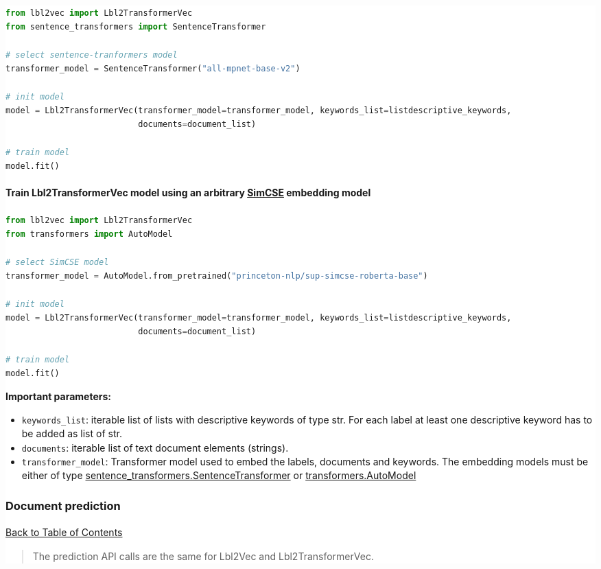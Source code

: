 ```python
from lbl2vec import Lbl2TransformerVec
from sentence_transformers import SentenceTransformer

# select sentence-tranformers model
transformer_model = SentenceTransformer("all-mpnet-base-v2")

# init model
model = Lbl2TransformerVec(transformer_model=transformer_model, keywords_list=listdescriptive_keywords,
                           documents=document_list)

# train model
model.fit()
```

#### Train Lbl2TransformerVec model using an arbitrary [SimCSE](https://github.com/princeton-nlp/SimCSE "SimCSE GitHub") embedding model

```python
from lbl2vec import Lbl2TransformerVec
from transformers import AutoModel

# select SimCSE model
transformer_model = AutoModel.from_pretrained("princeton-nlp/sup-simcse-roberta-base")

# init model
model = Lbl2TransformerVec(transformer_model=transformer_model, keywords_list=listdescriptive_keywords,
                           documents=document_list)

# train model
model.fit()
```

**Important parameters:**

* `keywords_list`: iterable list of lists with descriptive keywords of type str. For each label at least one descriptive
  keyword has to be added as list of str.
* `documents`: iterable list of text document elements (strings).
* `transformer_model`: Transformer model used to embed the labels, documents and keywords. The embedding models must be
  either of
  type [sentence_transformers.SentenceTransformer](https://www.sbert.net/docs/package_reference/SentenceTransformer.html#sentencetransformer)
  or [transformers.AutoModel](https://huggingface.co/docs/transformers/main/en/model_doc/auto#transformers.AutoModel)

### Document prediction

[Back to Table of Contents](#toc)
> The prediction API calls are the same for Lbl2Vec and Lbl2TransformerVec.

